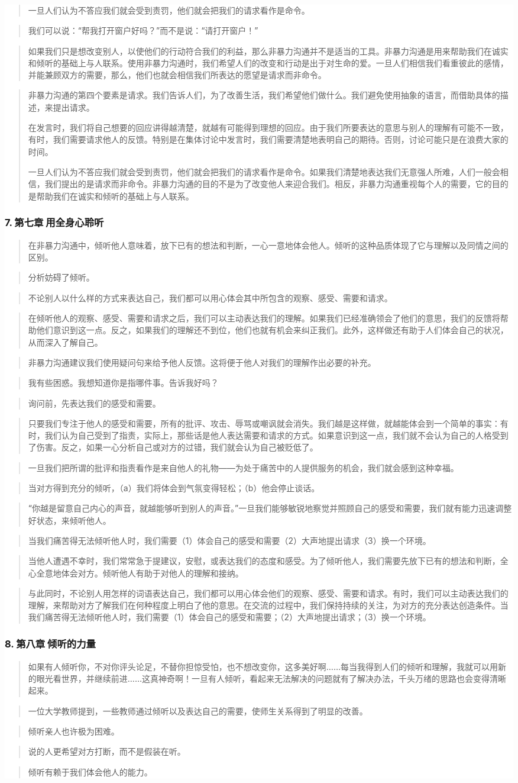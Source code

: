 > 一旦人们认为不答应我们就会受到责罚，他们就会把我们的请求看作是命令。

> 我们可以说：“帮我打开窗户好吗？”而不是说：“请打开窗户！”

> 如果我们只是想改变别人，以使他们的行动符合我们的利益，那么非暴力沟通并不是适当的工具。非暴力沟通是用来帮助我们在诚实和倾听的基础上与人联系。使用非暴力沟通时，我们希望人们的改变和行动是出于对生命的爱。一旦人们相信我们看重彼此的感情，并能兼顾双方的需要，那么，他们也就会相信我们所表达的愿望是请求而非命令。

> 非暴力沟通的第四个要素是请求。我们告诉人们，为了改善生活，我们希望他们做什么。我们避免使用抽象的语言，而借助具体的描述，来提出请求。
>
> 在发言时，我们将自己想要的回应讲得越清楚，就越有可能得到理想的回应。由于我们所要表达的意思与别人的理解有可能不一致，有时，我们需要请求他人的反馈。特别是在集体讨论中发言时，我们需要清楚地表明自己的期待。否则，讨论可能只是在浪费大家的时间。
>
> 一旦人们认为不答应我们就会受到责罚，他们就会把我们的请求看作是命令。如果我们清楚地表达我们无意强人所难，人们一般会相信，我们提出的是请求而非命令。非暴力沟通的目的不是为了改变他人来迎合我们。相反，非暴力沟通重视每个人的需要，它的目的是帮助我们在诚实和倾听的基础上与人联系。

### 7. 第七章 用全身心聆听

> 在非暴力沟通中，倾听他人意味着，放下已有的想法和判断，一心一意地体会他人。倾听的这种品质体现了它与理解以及同情之间的区别。

> 分析妨碍了倾听。

> 不论别人以什么样的方式来表达自己，我们都可以用心体会其中所包含的观察、感受、需要和请求。

> 在倾听他人的观察、感受、需要和请求之后，我们可以主动表达我们的理解。如果我们已经准确领会了他们的意思，我们的反馈将帮助他们意识到这一点。反之，如果我们的理解还不到位，他们也就有机会来纠正我们。此外，这样做还有助于人们体会自己的状况，从而深入了解自己。

> 非暴力沟通建议我们使用疑问句来给予他人反馈。这将便于他人对我们的理解作出必要的补充。

> 我有些困惑。我想知道你是指哪件事。告诉我好吗？

> 询问前，先表达我们的感受和需要。

> 只要我们专注于他人的感受和需要，所有的批评、攻击、辱骂或嘲讽就会消失。我们越是这样做，就越能体会到一个简单的事实：有时，我们认为自己受到了指责，实际上，那些话是他人表达需要和请求的方式。如果意识到这一点，我们就不会认为自己的人格受到了伤害。反之，如果一心分析自己或对方的过错，我们就会认为自己被贬低了。

> 一旦我们把所谓的批评和指责看作是来自他人的礼物——为处于痛苦中的人提供服务的机会，我们就会感到这种幸福。

> 当对方得到充分的倾听，（a）我们将体会到气氛变得轻松；（b）他会停止谈话。

> “你越是留意自己内心的声音，就越能够听到别人的声音。”一旦我们能够敏锐地察觉并照顾自己的感受和需要，我们就有能力迅速调整好状态，来倾听他人。

> 当我们痛苦得无法倾听他人时，我们需要（1）体会自己的感受和需要（2）大声地提出请求（3）换一个环境。

> 当他人遭遇不幸时，我们常常急于提建议，安慰，或表达我们的态度和感受。为了倾听他人，我们需要先放下已有的想法和判断，全心全意地体会对方。倾听他人有助于对他人的理解和接纳。

> 与此同时，不论别人用怎样的词语表达自己，我们都可以用心体会他们的观察、感受、需要和请求。有时，我们可以主动表达我们的理解，来帮助对方了解我们在何种程度上明白了他的意思。在交流的过程中，我们保持持续的关注，为对方的充分表达创造条件。当我们痛苦得无法倾听他人时，我们需要（1）体会自己的感受和需要；（2）大声地提出请求；（3）换一个环境。

### 8. 第八章 倾听的力量

> 如果有人倾听你，不对你评头论足，不替你担惊受怕，也不想改变你，这多美好啊……每当我得到人们的倾听和理解，我就可以用新的眼光看世界，并继续前进……这真神奇啊！一旦有人倾听，看起来无法解决的问题就有了解决办法，千头万绪的思路也会变得清晰起来。

> 一位大学教师提到，一些教师通过倾听以及表达自己的需要，使师生关系得到了明显的改善。

> 倾听亲人也许极为困难。

> 说的人更希望对方打断，而不是假装在听。

> 倾听有赖于我们体会他人的能力。
